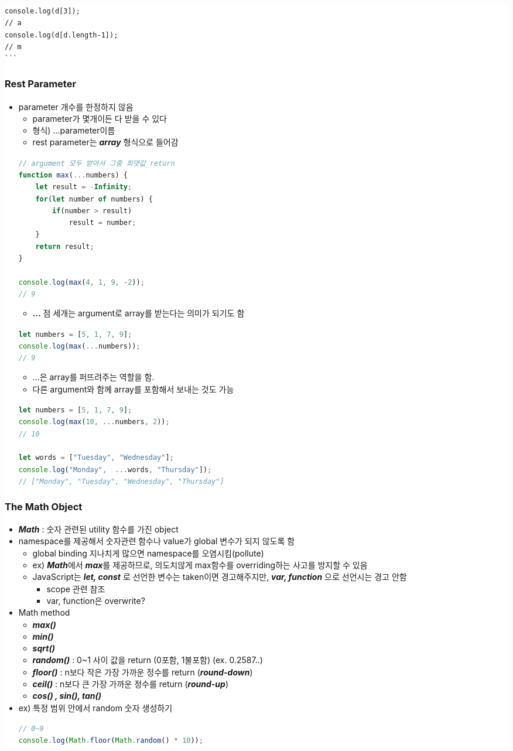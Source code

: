 	console.log(d[3]);
	// a
	console.log(d[d.length-1]);
	// m
	```

### Rest Parameter
- parameter 개수를 한정하지 않음
	- parameter가 몇개이든 다 받을 수 있다
	- 형식) ...parameter이름 
	- rest parameter는 ***array*** 형식으로 들어감
	```javascript
	// argument 모두 받아서 그중 최댓값 return
	function max(...numbers) {
		let result = -Infinity;
		for(let number of numbers) {
			if(number > result)
				result = number;
		}
		return result;
	}
	
	console.log(max(4, 1, 9, -2));
	// 9
	```
	- **...** 점 세개는 argument로 array를 받는다는 의미가 되기도 함
	```javascript
	let numbers = [5, 1, 7, 9];
	console.log(max(...numbers));
	// 9
	```
	- ...은 array를 퍼뜨려주는 역할을 함.
	- 다른 argument와 함께 array를 포함해서 보내는 것도 가능
	```javascript
	let numbers = [5, 1, 7, 9];
	console.log(max(10, ...numbers, 2));
	// 10
	
	let words = ["Tuesday", "Wednesday"];
	console.log("Monday",  ...words, "Thursday"]);
	// ["Monday", "Tuesday", "Wednesday", "Thursday"]
	```

### The Math Object
- ***Math*** : 숫자 관련된 utility 함수를 가진 object
- namespace를 제공해서 숫자관련 함수나 value가 global 변수가 되지 않도록 함
	- global binding 지나치게 많으면 namespace를 오염시킴(pollute)
	- ex) ***Math***에서 ***max***를 제공하므로, 의도치않게 max함수를 overriding하는 사고를 방지할 수 있음
	- JavaScript는 ***let, const*** 로 선언한 변수는 taken이면 경고해주지만, ***var, function*** 으로 선언시는 경고 안함
		- scope 관련 참조
		- var, function은 overwrite?
- Math method
	- ***max()***
	- ***min()***
	- ***sqrt()***
	- ***random()*** : 0~1 사이 값을 return (0포함, 1불포함) (ex. 0.2587..)
	- ***floor()*** : n보다 작은 가장 가까운 정수를 return (***round-down***)
	- ***ceil()*** : n보다 큰 가장 가까운 정수를 return (***round-up***) 
	- ***cos() , sin(), tan()***
- ex) 특정 범위 안에서 random 숫자 생성하기
	```javascript
	// 0~9
	console.log(Math.floor(Math.random() * 10));
	